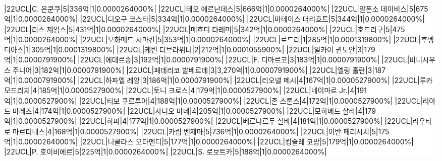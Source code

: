 |22UCL|C. 은쿤쿠|5|336억|1|0.0000264000%|
|22UCL|테오 에르난데스|5|666억|1|0.0000264000%|
|22UCL|알폰소 데이비스|5|675억|1|0.0000264000%|
|22UCL|디오구 코스타|5|334억|1|0.0000264000%|
|22UCL|마테이스 더리흐트|5|344억|1|0.0000264000%|
|22UCL|리스 제임스|5|431억|1|0.0000264000%|
|22UCL|메흐디 타레미|5|342억|1|0.0000264000%|
|22UCL|호드리구|5|475억|1|0.0000264000%|
|22UCL|모하메드 시마칸|5|353억|1|0.0000264000%|
|22UCL|로드리|1|285억|1|0.0001319800%|
|22UCL|후벵 디아스|1|305억|1|0.0001319800%|
|22UCL|케빈 더브라위너|2|212억|1|0.0001055900%|
|22UCL|일카이 귄도안|3|179억|1|0.0000791900%|
|22UCL|에데르송|3|192억|1|0.0000791900%|
|22UCL|F. 디마르코|3|183억|1|0.0000791900%|
|22UCL|비니시우스 주니어|3|182억|1|0.0000791900%|
|22UCL|페데리코 발베르데|3|3,270억|1|0.0000791900%|
|22UCL|엘링 홀란|3|187억|1|0.0000791900%|
|22UCL|하파엘 레앙|3|186억|1|0.0000791900%|
|22UCL|리오넬 메시|4|167억|1|0.0000527900%|
|22UCL|루카 모드리치|4|185억|1|0.0000527900%|
|22UCL|토니 크로스|4|179억|1|0.0000527900%|
|22UCL|네이마르 Jr.|4|191억|1|0.0000527900%|
|22UCL|티보 쿠르투아|4|188억|1|0.0000527900%|
|22UCL|존 스톤스|4|172억|1|0.0000527900%|
|22UCL|리야드 마레즈|4|174억|1|0.0000527900%|
|22UCL|사디오 마네|4|205억|1|0.0000527900%|
|22UCL|모하메드 살라|4|179억|1|0.0000527900%|
|22UCL|하파|4|177억|1|0.0000527900%|
|22UCL|베르나르두 실바|4|181억|1|0.0000527900%|
|22UCL|라우타로 마르티네스|4|168억|1|0.0000527900%|
|22UCL|카림 벤제마|5|736억|1|0.0000264000%|
|22UCL|이반 페리시치|5|175억|1|0.0000264000%|
|22UCL|니콜라스 오타멘디|5|177억|1|0.0000264000%|
|22UCL|킹슬레 코망|5|179억|1|0.0000264000%|
|22UCL|P. 호이비에르|5|225억|1|0.0000264000%|
|22UCL|S. 로보트카|5|188억|1|0.0000264000%|